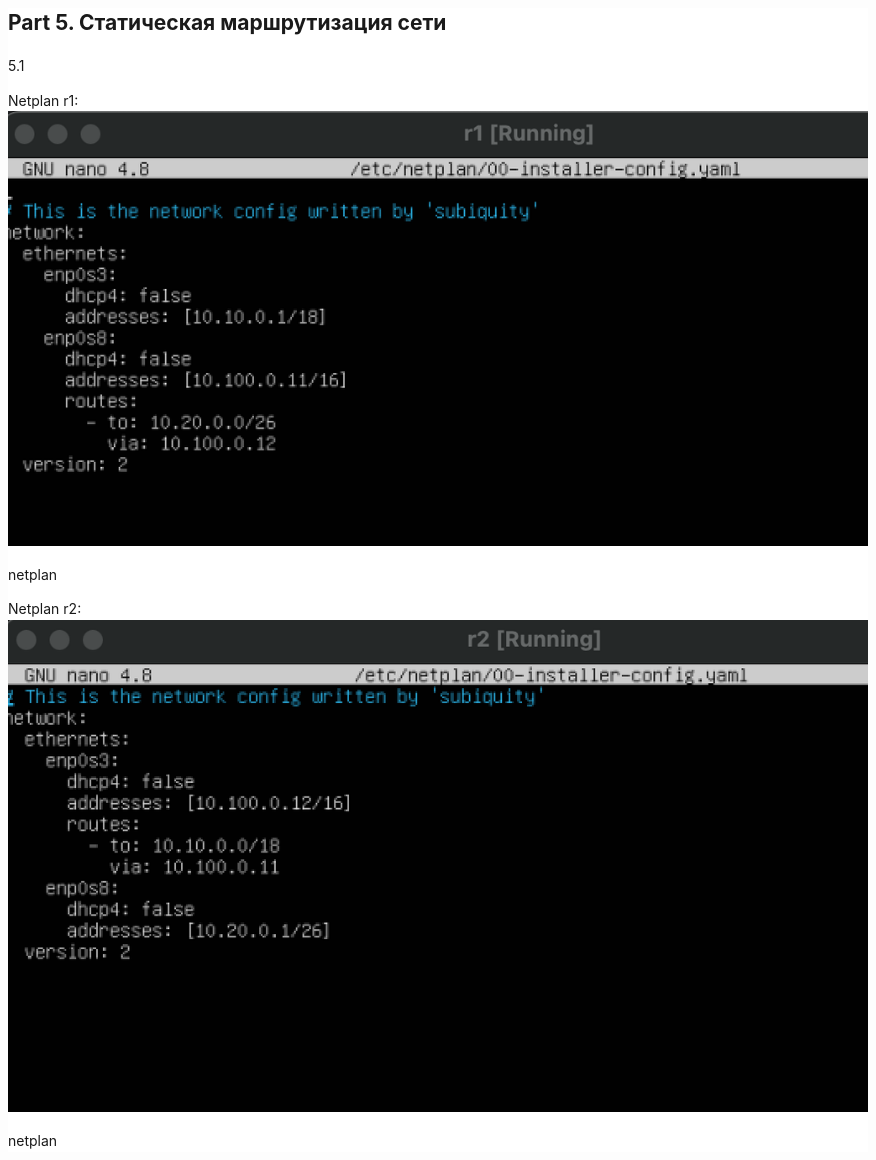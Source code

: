 ## Part 5. Статическая маршрутизация сети

5.1

Netplan r1: 
![Проблема с фотографией](screenshots/r1netplan.png)
<figcaption>netplan</figcaption>

Netplan r2: 
![Проблема с фотографией](screenshots/r2netplan.png)
<figcaption>netplan</figcaption>
